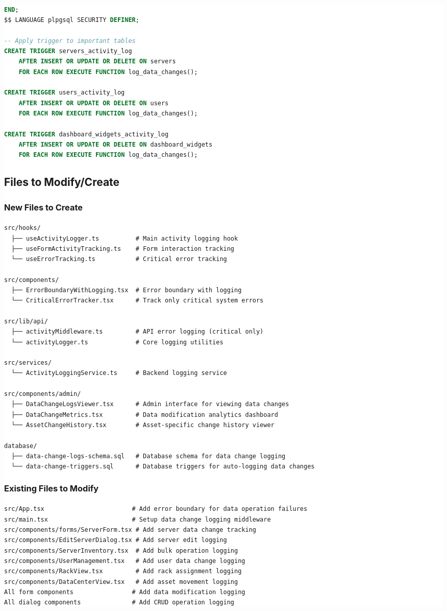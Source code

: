 ```sql
END;
$$ LANGUAGE plpgsql SECURITY DEFINER;

-- Apply trigger to important tables
CREATE TRIGGER servers_activity_log
    AFTER INSERT OR UPDATE OR DELETE ON servers
    FOR EACH ROW EXECUTE FUNCTION log_data_changes();

CREATE TRIGGER users_activity_log
    AFTER INSERT OR UPDATE OR DELETE ON users
    FOR EACH ROW EXECUTE FUNCTION log_data_changes();

CREATE TRIGGER dashboard_widgets_activity_log
    AFTER INSERT OR UPDATE OR DELETE ON dashboard_widgets
    FOR EACH ROW EXECUTE FUNCTION log_data_changes();
```

## Files to Modify/Create

### New Files to Create
```
src/hooks/
  ├── useActivityLogger.ts          # Main activity logging hook
  ├── useFormActivityTracking.ts    # Form interaction tracking
  └── useErrorTracking.ts           # Critical error tracking

src/components/
  ├── ErrorBoundaryWithLogging.tsx  # Error boundary with logging
  └── CriticalErrorTracker.tsx      # Track only critical system errors

src/lib/api/
  ├── activityMiddleware.ts         # API error logging (critical only)
  └── activityLogger.ts             # Core logging utilities

src/services/
  └── ActivityLoggingService.ts     # Backend logging service

src/components/admin/
  ├── DataChangeLogsViewer.tsx      # Admin interface for viewing data changes
  ├── DataChangeMetrics.tsx         # Data modification analytics dashboard
  └── AssetChangeHistory.tsx        # Asset-specific change history viewer

database/
  ├── data-change-logs-schema.sql   # Database schema for data change logging
  └── data-change-triggers.sql      # Database triggers for auto-logging data changes
```

### Existing Files to Modify
```
src/App.tsx                        # Add error boundary for data operation failures
src/main.tsx                       # Setup data change logging middleware
src/components/forms/ServerForm.tsx # Add server data change tracking
src/components/EditServerDialog.tsx # Add server edit logging
src/components/ServerInventory.tsx  # Add bulk operation logging
src/components/UserManagement.tsx   # Add user data change logging
src/components/RackView.tsx         # Add rack assignment logging
src/components/DataCenterView.tsx   # Add asset movement logging
All form components                # Add data modification logging
All dialog components              # Add CRUD operation logging
```
